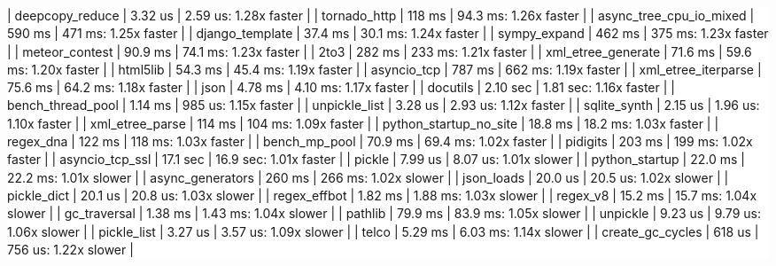 | deepcopy_reduce            | 3.32 us                                                         | 2.59 us: 1.28x faster                                               |
| tornado_http               | 118 ms                                                          | 94.3 ms: 1.26x faster                                               |
| async_tree_cpu_io_mixed    | 590 ms                                                          | 471 ms: 1.25x faster                                                |
| django_template            | 37.4 ms                                                         | 30.1 ms: 1.24x faster                                               |
| sympy_expand               | 462 ms                                                          | 375 ms: 1.23x faster                                                |
| meteor_contest             | 90.9 ms                                                         | 74.1 ms: 1.23x faster                                               |
| 2to3                       | 282 ms                                                          | 233 ms: 1.21x faster                                                |
| xml_etree_generate         | 71.6 ms                                                         | 59.6 ms: 1.20x faster                                               |
| html5lib                   | 54.3 ms                                                         | 45.4 ms: 1.19x faster                                               |
| asyncio_tcp                | 787 ms                                                          | 662 ms: 1.19x faster                                                |
| xml_etree_iterparse        | 75.6 ms                                                         | 64.2 ms: 1.18x faster                                               |
| json                       | 4.78 ms                                                         | 4.10 ms: 1.17x faster                                               |
| docutils                   | 2.10 sec                                                        | 1.81 sec: 1.16x faster                                              |
| bench_thread_pool          | 1.14 ms                                                         | 985 us: 1.15x faster                                                |
| unpickle_list              | 3.28 us                                                         | 2.93 us: 1.12x faster                                               |
| sqlite_synth               | 2.15 us                                                         | 1.96 us: 1.10x faster                                               |
| xml_etree_parse            | 114 ms                                                          | 104 ms: 1.09x faster                                                |
| python_startup_no_site     | 18.8 ms                                                         | 18.2 ms: 1.03x faster                                               |
| regex_dna                  | 122 ms                                                          | 118 ms: 1.03x faster                                                |
| bench_mp_pool              | 70.9 ms                                                         | 69.4 ms: 1.02x faster                                               |
| pidigits                   | 203 ms                                                          | 199 ms: 1.02x faster                                                |
| asyncio_tcp_ssl            | 17.1 sec                                                        | 16.9 sec: 1.01x faster                                              |
| pickle                     | 7.99 us                                                         | 8.07 us: 1.01x slower                                               |
| python_startup             | 22.0 ms                                                         | 22.2 ms: 1.01x slower                                               |
| async_generators           | 260 ms                                                          | 266 ms: 1.02x slower                                                |
| json_loads                 | 20.0 us                                                         | 20.5 us: 1.02x slower                                               |
| pickle_dict                | 20.1 us                                                         | 20.8 us: 1.03x slower                                               |
| regex_effbot               | 1.82 ms                                                         | 1.88 ms: 1.03x slower                                               |
| regex_v8                   | 15.2 ms                                                         | 15.7 ms: 1.04x slower                                               |
| gc_traversal               | 1.38 ms                                                         | 1.43 ms: 1.04x slower                                               |
| pathlib                    | 79.9 ms                                                         | 83.9 ms: 1.05x slower                                               |
| unpickle                   | 9.23 us                                                         | 9.79 us: 1.06x slower                                               |
| pickle_list                | 3.27 us                                                         | 3.57 us: 1.09x slower                                               |
| telco                      | 5.29 ms                                                         | 6.03 ms: 1.14x slower                                               |
| create_gc_cycles           | 618 us                                                          | 756 us: 1.22x slower                                                |